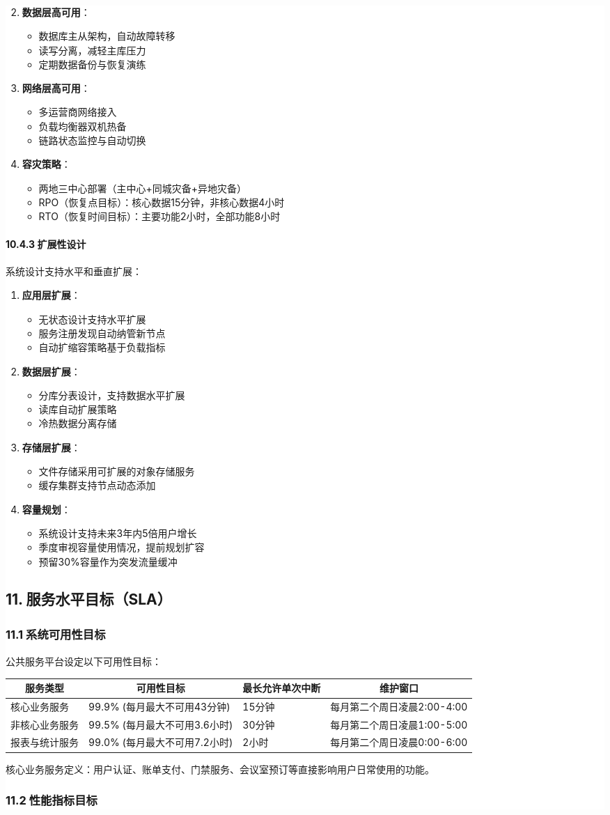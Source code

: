 2. **数据层高可用**：
   - 数据库主从架构，自动故障转移
   - 读写分离，减轻主库压力
   - 定期数据备份与恢复演练

3. **网络层高可用**：
   - 多运营商网络接入
   - 负载均衡器双机热备
   - 链路状态监控与自动切换

4. **容灾策略**：
   - 两地三中心部署（主中心+同城灾备+异地灾备）
   - RPO（恢复点目标）：核心数据15分钟，非核心数据4小时
   - RTO（恢复时间目标）：主要功能2小时，全部功能8小时

#### 10.4.3 扩展性设计

系统设计支持水平和垂直扩展：

1. **应用层扩展**：
   - 无状态设计支持水平扩展
   - 服务注册发现自动纳管新节点
   - 自动扩缩容策略基于负载指标

2. **数据层扩展**：
   - 分库分表设计，支持数据水平扩展
   - 读库自动扩展策略
   - 冷热数据分离存储

3. **存储层扩展**：
   - 文件存储采用可扩展的对象存储服务
   - 缓存集群支持节点动态添加

4. **容量规划**：
   - 系统设计支持未来3年内5倍用户增长
   - 季度审视容量使用情况，提前规划扩容
   - 预留30%容量作为突发流量缓冲

## 11. 服务水平目标（SLA）

### 11.1 系统可用性目标

公共服务平台设定以下可用性目标：

| 服务类型 | 可用性目标 | 最长允许单次中断 | 维护窗口 |
|---------|-----------|----------------|---------|
| 核心业务服务 | 99.9% (每月最大不可用43分钟) | 15分钟 | 每月第二个周日凌晨2:00-4:00 |
| 非核心业务服务 | 99.5% (每月最大不可用3.6小时) | 30分钟 | 每月第二个周日凌晨1:00-5:00 |
| 报表与统计服务 | 99.0% (每月最大不可用7.2小时) | 2小时 | 每月第二个周日凌晨0:00-6:00 |

核心业务服务定义：用户认证、账单支付、门禁服务、会议室预订等直接影响用户日常使用的功能。

### 11.2 性能指标目标
